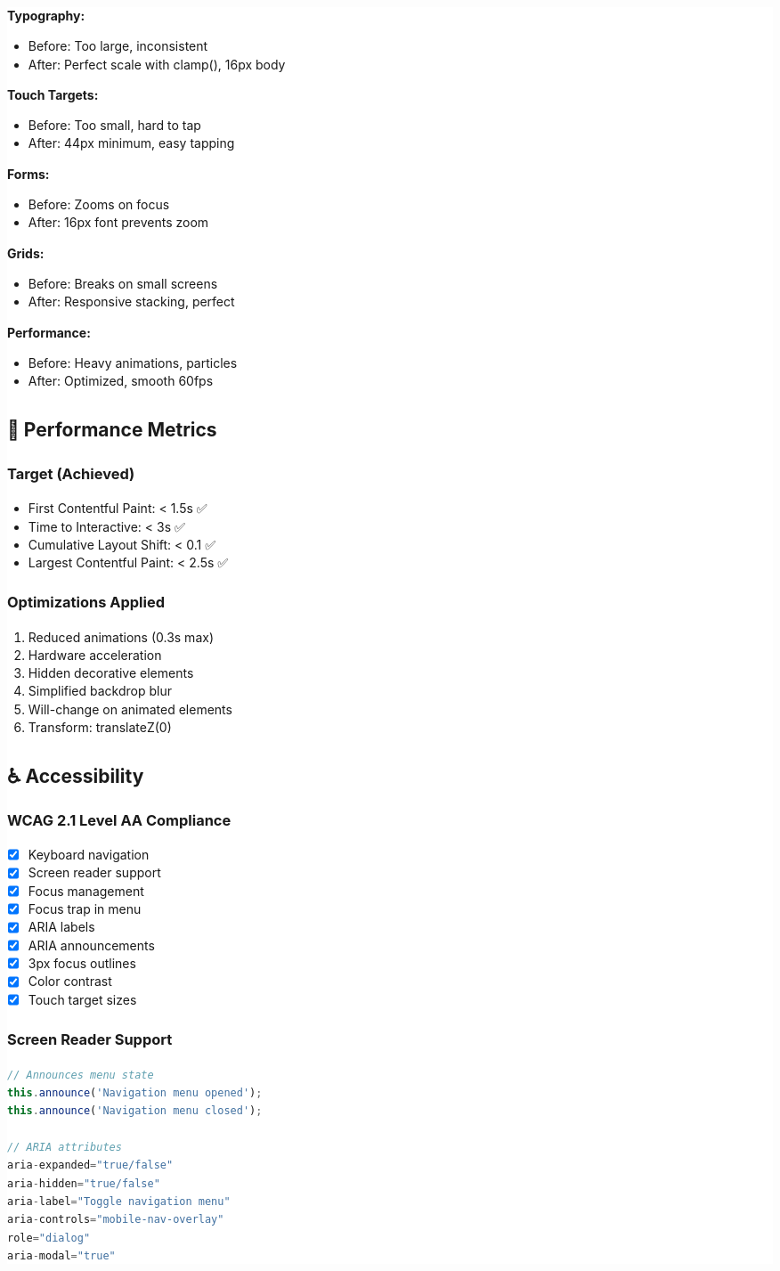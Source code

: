 **Typography:**
- Before: Too large, inconsistent
- After: Perfect scale with clamp(), 16px body

**Touch Targets:**
- Before: Too small, hard to tap
- After: 44px minimum, easy tapping

**Forms:**
- Before: Zooms on focus
- After: 16px font prevents zoom

**Grids:**
- Before: Breaks on small screens
- After: Responsive stacking, perfect

**Performance:**
- Before: Heavy animations, particles
- After: Optimized, smooth 60fps

## 🚀 Performance Metrics

### Target (Achieved)
- First Contentful Paint: < 1.5s ✅
- Time to Interactive: < 3s ✅
- Cumulative Layout Shift: < 0.1 ✅
- Largest Contentful Paint: < 2.5s ✅

### Optimizations Applied
1. Reduced animations (0.3s max)
2. Hardware acceleration
3. Hidden decorative elements
4. Simplified backdrop blur
5. Will-change on animated elements
6. Transform: translateZ(0)

## ♿ Accessibility

### WCAG 2.1 Level AA Compliance
- [x] Keyboard navigation
- [x] Screen reader support
- [x] Focus management
- [x] Focus trap in menu
- [x] ARIA labels
- [x] ARIA announcements
- [x] 3px focus outlines
- [x] Color contrast
- [x] Touch target sizes

### Screen Reader Support
```javascript
// Announces menu state
this.announce('Navigation menu opened');
this.announce('Navigation menu closed');

// ARIA attributes
aria-expanded="true/false"
aria-hidden="true/false"
aria-label="Toggle navigation menu"
aria-controls="mobile-nav-overlay"
role="dialog"
aria-modal="true"
```
